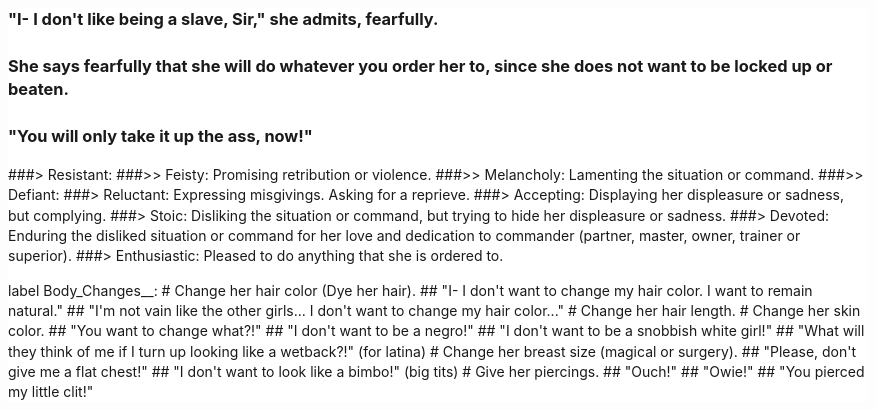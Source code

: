 ### "I- I don't like being a slave, Sir," she admits, fearfully.

### She says fearfully that she will do whatever you order her to, since she does not want to be locked up or beaten.

### "You will only take it up the ass, now!"



###> Resistant:
  ###>> Feisty: Promising retribution or violence.
  ###>> Melancholy: Lamenting the situation or command.
  ###>> Defiant: 
###> Reluctant: Expressing misgivings. Asking for a reprieve.
###> Accepting: Displaying her displeasure or sadness, but complying.
###> Stoic: Disliking the situation or command, but trying to hide her displeasure or sadness.
###> Devoted: Enduring the disliked situation or command for her love and dedication to commander (partner, master, owner, trainer or superior).
###> Enthusiastic: Pleased to do anything that she is ordered to.


label Body_Changes__:
    # Change her hair color (Dye her hair).
    ## "I- I don't want to change my hair color. I want to remain natural."
    ## "I'm not vain like the other girls... I don't want to change my hair color..."
    # Change her hair length.
    # Change her skin color.
    ## "You want to change what?!"
    ## "I don't want to be a negro!"
    ## "I don't want to be a snobbish white girl!"
    ## "What will they think of me if I turn up looking like a wetback?!" (for latina)
    # Change her breast size (magical or surgery).
    ## "Please, don't give me a flat chest!"
    ## "I don't want to look like a bimbo!" (big tits)
    # Give her piercings.
    ## "Ouch!"
    ## "Owie!"
    ## "You pierced my little clit!"